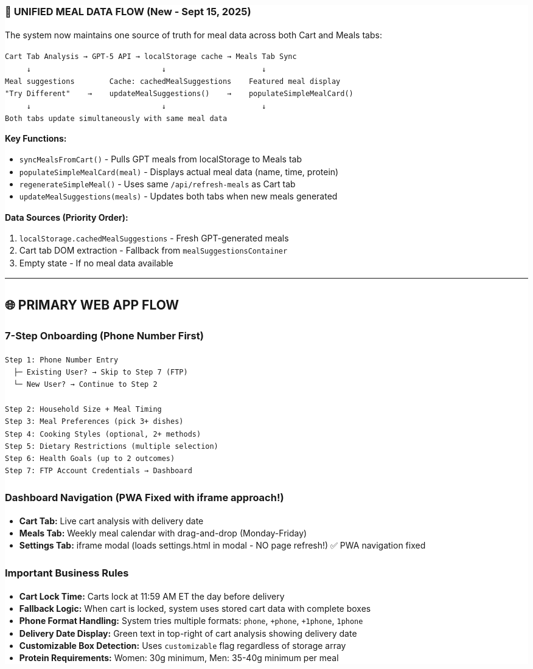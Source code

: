 ### 🔄 **UNIFIED MEAL DATA FLOW (New - Sept 15, 2025)**

The system now maintains one source of truth for meal data across both Cart and Meals tabs:

```
Cart Tab Analysis → GPT-5 API → localStorage cache → Meals Tab Sync
     ↓                              ↓                      ↓
Meal suggestions        Cache: cachedMealSuggestions    Featured meal display
"Try Different"    →    updateMealSuggestions()    →    populateSimpleMealCard()
     ↓                              ↓                      ↓
Both tabs update simultaneously with same meal data
```

**Key Functions:**
- `syncMealsFromCart()` - Pulls GPT meals from localStorage to Meals tab
- `populateSimpleMealCard(meal)` - Displays actual meal data (name, time, protein)
- `regenerateSimpleMeal()` - Uses same `/api/refresh-meals` as Cart tab
- `updateMealSuggestions(meals)` - Updates both tabs when new meals generated

**Data Sources (Priority Order):**
1. `localStorage.cachedMealSuggestions` - Fresh GPT-generated meals
2. Cart tab DOM extraction - Fallback from `mealSuggestionsContainer`
3. Empty state - If no meal data available

---

## 🌐 PRIMARY WEB APP FLOW

### **7-Step Onboarding (Phone Number First)**
```
Step 1: Phone Number Entry
  ├─ Existing User? → Skip to Step 7 (FTP)
  └─ New User? → Continue to Step 2

Step 2: Household Size + Meal Timing
Step 3: Meal Preferences (pick 3+ dishes)
Step 4: Cooking Styles (optional, 2+ methods)
Step 5: Dietary Restrictions (multiple selection)
Step 6: Health Goals (up to 2 outcomes)
Step 7: FTP Account Credentials → Dashboard
```

### **Dashboard Navigation (PWA Fixed with iframe approach!)**
- **Cart Tab:** Live cart analysis with delivery date
- **Meals Tab:** Weekly meal calendar with drag-and-drop (Monday-Friday)
- **Settings Tab:** iframe modal (loads settings.html in modal - NO page refresh!) ✅ PWA navigation fixed

### **Important Business Rules**
- **Cart Lock Time:** Carts lock at 11:59 AM ET the day before delivery
- **Fallback Logic:** When cart is locked, system uses stored cart data with complete boxes
- **Phone Format Handling:** System tries multiple formats: `phone`, `+phone`, `+1phone`, `1phone`
- **Delivery Date Display:** Green text in top-right of cart analysis showing delivery date
- **Customizable Box Detection:** Uses `customizable` flag regardless of storage array
- **Protein Requirements:** Women: 30g minimum, Men: 35-40g minimum per meal

